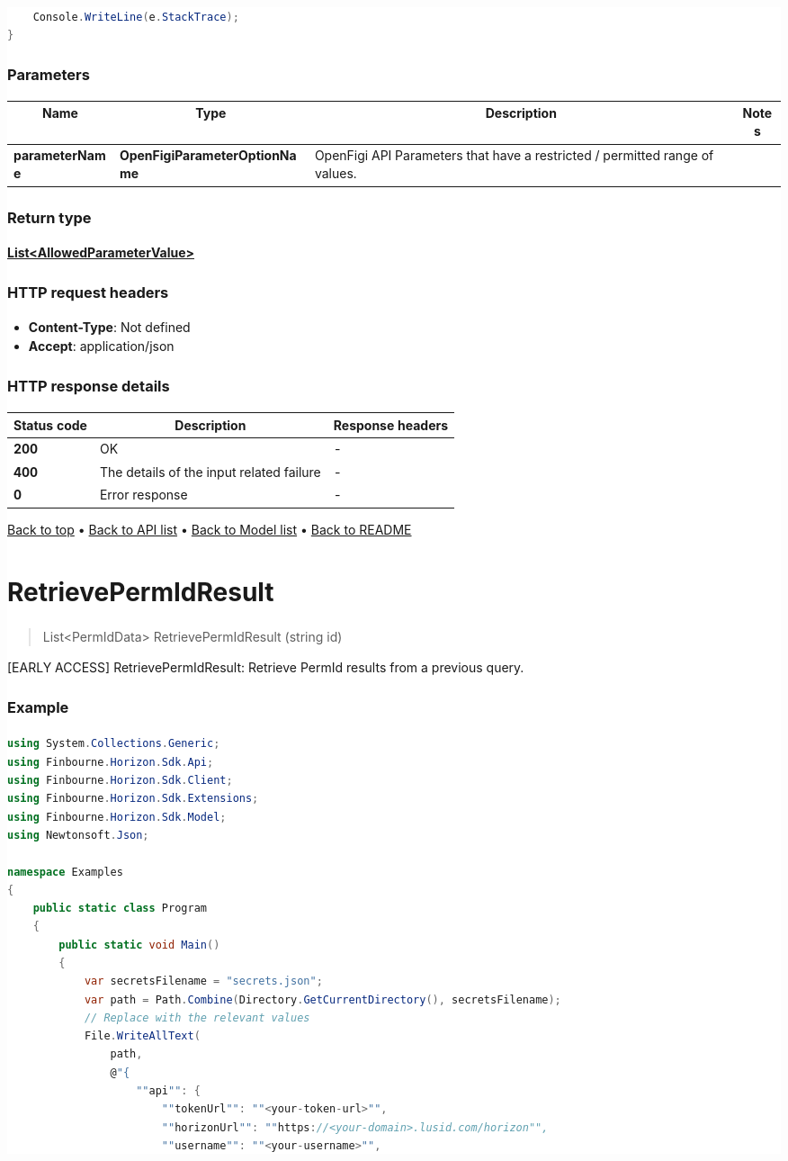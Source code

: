 ```csharp
    Console.WriteLine(e.StackTrace);
}
```

### Parameters

| Name | Type | Description | Notes |
|------|------|-------------|-------|
| **parameterName** | **OpenFigiParameterOptionName** | OpenFigi API Parameters that have a restricted / permitted range of values. |  |

### Return type

[**List&lt;AllowedParameterValue&gt;**](AllowedParameterValue.md)

### HTTP request headers

 - **Content-Type**: Not defined
 - **Accept**: application/json


### HTTP response details
| Status code | Description | Response headers |
|-------------|-------------|------------------|
| **200** | OK |  -  |
| **400** | The details of the input related failure |  -  |
| **0** | Error response |  -  |

[Back to top](#) &#8226; [Back to API list](../README.md#documentation-for-api-endpoints) &#8226; [Back to Model list](../README.md#documentation-for-models) &#8226; [Back to README](../README.md)

<a id="retrievepermidresult"></a>
# **RetrievePermIdResult**
> List&lt;PermIdData&gt; RetrievePermIdResult (string id)

[EARLY ACCESS] RetrievePermIdResult: Retrieve PermId results from a previous query.

### Example
```csharp
using System.Collections.Generic;
using Finbourne.Horizon.Sdk.Api;
using Finbourne.Horizon.Sdk.Client;
using Finbourne.Horizon.Sdk.Extensions;
using Finbourne.Horizon.Sdk.Model;
using Newtonsoft.Json;

namespace Examples
{
    public static class Program
    {
        public static void Main()
        {
            var secretsFilename = "secrets.json";
            var path = Path.Combine(Directory.GetCurrentDirectory(), secretsFilename);
            // Replace with the relevant values
            File.WriteAllText(
                path, 
                @"{
                    ""api"": {
                        ""tokenUrl"": ""<your-token-url>"",
                        ""horizonUrl"": ""https://<your-domain>.lusid.com/horizon"",
                        ""username"": ""<your-username>"",
```